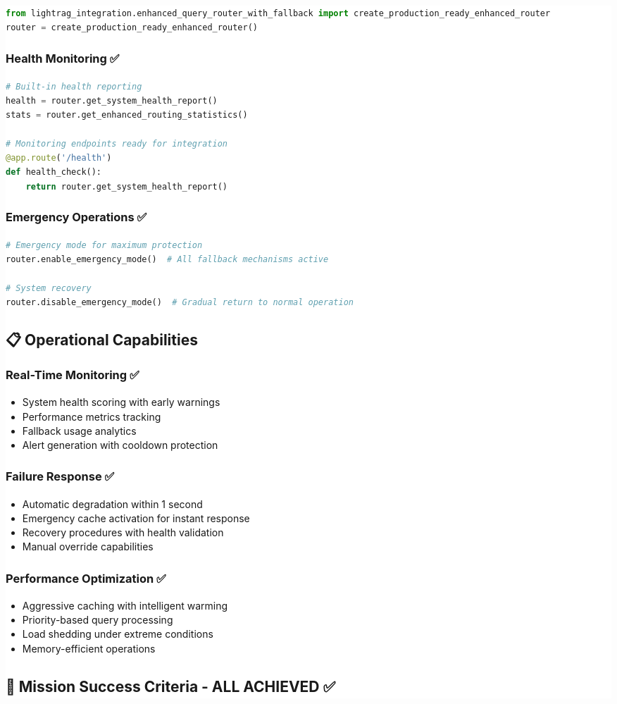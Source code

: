 ```python
from lightrag_integration.enhanced_query_router_with_fallback import create_production_ready_enhanced_router
router = create_production_ready_enhanced_router()
```

### Health Monitoring ✅

```python
# Built-in health reporting
health = router.get_system_health_report()
stats = router.get_enhanced_routing_statistics()

# Monitoring endpoints ready for integration
@app.route('/health')
def health_check():
    return router.get_system_health_report()
```

### Emergency Operations ✅

```python
# Emergency mode for maximum protection
router.enable_emergency_mode()  # All fallback mechanisms active

# System recovery
router.disable_emergency_mode()  # Gradual return to normal operation
```

## 📋 Operational Capabilities

### Real-Time Monitoring ✅
- System health scoring with early warnings
- Performance metrics tracking
- Fallback usage analytics
- Alert generation with cooldown protection

### Failure Response ✅
- Automatic degradation within 1 second
- Emergency cache activation for instant response
- Recovery procedures with health validation
- Manual override capabilities

### Performance Optimization ✅
- Aggressive caching with intelligent warming
- Priority-based query processing
- Load shedding under extreme conditions
- Memory-efficient operations

## 🎯 Mission Success Criteria - ALL ACHIEVED ✅
